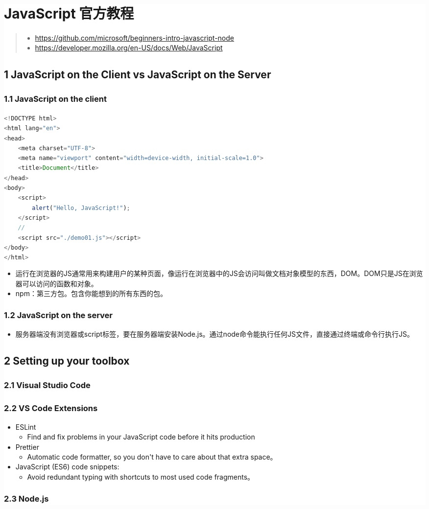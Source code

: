 # JavaScript 官方教程

>- https://github.com/microsoft/beginners-intro-javascript-node
>- https://developer.mozilla.org/en-US/docs/Web/JavaScript

## 1 JavaScript on the Client vs JavaScript on the Server

### 1.1 JavaScript on the client

```javascript
<!DOCTYPE html>
<html lang="en">
<head>
    <meta charset="UTF-8">
    <meta name="viewport" content="width=device-width, initial-scale=1.0">
    <title>Document</title>
</head>
<body>
    <script>
    	alert("Hello, JavaScript!");    
    </script>
	//
    <script src="./demo01.js"></script>
</body>
</html>
```

- 运行在浏览器的JS通常用来构建用户的某种页面，像运行在浏览器中的JS会访问叫做文档对象模型的东西，DOM。DOM只是JS在浏览器可以访问的函数和对象。
- npm：第三方包。包含你能想到的所有东西的包。

### 1.2 JavaScript on the server

- 服务器端没有浏览器或script标签，要在服务器端安装Node.js。通过node命令能执行任何JS文件，直接通过终端或命令行执行JS。

## 2 Setting up your toolbox

### 2.1 Visual Studio Code



### 2.2 VS Code Extensions

- ESLint
  - Find and fix problems in your JavaScript code before it hits production
- Prettier
  - Automatic code formatter, so you don't have to care about that extra space。
- JavaScript (ES6) code snippets:
  - Avoid redundant typing with shortcuts to most used code fragments。

### 2.3 Node.js
